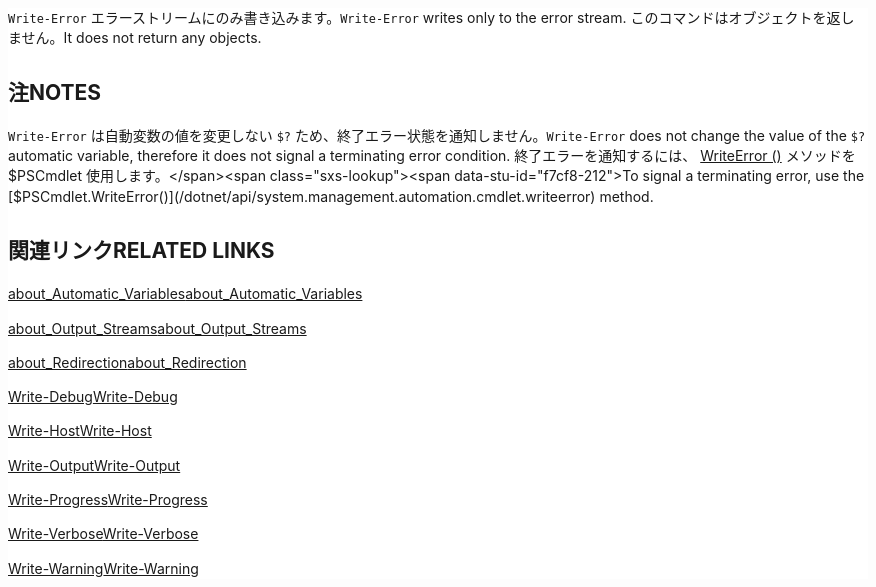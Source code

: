 <span data-ttu-id="f7cf8-208">`Write-Error` エラーストリームにのみ書き込みます。</span><span class="sxs-lookup"><span data-stu-id="f7cf8-208">`Write-Error` writes only to the error stream.</span></span> <span data-ttu-id="f7cf8-209">このコマンドはオブジェクトを返しません。</span><span class="sxs-lookup"><span data-stu-id="f7cf8-209">It does not return any objects.</span></span>

## <span data-ttu-id="f7cf8-210">注</span><span class="sxs-lookup"><span data-stu-id="f7cf8-210">NOTES</span></span>

<span data-ttu-id="f7cf8-211">`Write-Error` は自動変数の値を変更しない `$?` ため、終了エラー状態を通知しません。</span><span class="sxs-lookup"><span data-stu-id="f7cf8-211">`Write-Error` does not change the value of the `$?` automatic variable, therefore it does not signal a terminating error condition.</span></span> <span data-ttu-id="f7cf8-212">終了エラーを通知するには、 [WriteError ()](/dotnet/api/system.management.automation.cmdlet.writeerror) メソッドを $PSCmdlet 使用します。</span><span class="sxs-lookup"><span data-stu-id="f7cf8-212">To signal a terminating error, use the [$PSCmdlet.WriteError()](/dotnet/api/system.management.automation.cmdlet.writeerror) method.</span></span>

## <span data-ttu-id="f7cf8-213">関連リンク</span><span class="sxs-lookup"><span data-stu-id="f7cf8-213">RELATED LINKS</span></span>

[<span data-ttu-id="f7cf8-214">about_Automatic_Variables</span><span class="sxs-lookup"><span data-stu-id="f7cf8-214">about_Automatic_Variables</span></span>](../microsoft.powershell.core/about/about_automatic_variables.md)

[<span data-ttu-id="f7cf8-215">about_Output_Streams</span><span class="sxs-lookup"><span data-stu-id="f7cf8-215">about_Output_Streams</span></span>](../Microsoft.PowerShell.Core/About/about_Output_Streams.md)

[<span data-ttu-id="f7cf8-216">about_Redirection</span><span class="sxs-lookup"><span data-stu-id="f7cf8-216">about_Redirection</span></span>](../Microsoft.PowerShell.Core/About/about_Redirection.md)

[<span data-ttu-id="f7cf8-217">Write-Debug</span><span class="sxs-lookup"><span data-stu-id="f7cf8-217">Write-Debug</span></span>](Write-Debug.md)

[<span data-ttu-id="f7cf8-218">Write-Host</span><span class="sxs-lookup"><span data-stu-id="f7cf8-218">Write-Host</span></span>](Write-Host.md)

[<span data-ttu-id="f7cf8-219">Write-Output</span><span class="sxs-lookup"><span data-stu-id="f7cf8-219">Write-Output</span></span>](Write-Output.md)

[<span data-ttu-id="f7cf8-220">Write-Progress</span><span class="sxs-lookup"><span data-stu-id="f7cf8-220">Write-Progress</span></span>](Write-Progress.md)

[<span data-ttu-id="f7cf8-221">Write-Verbose</span><span class="sxs-lookup"><span data-stu-id="f7cf8-221">Write-Verbose</span></span>](Write-Verbose.md)

[<span data-ttu-id="f7cf8-222">Write-Warning</span><span class="sxs-lookup"><span data-stu-id="f7cf8-222">Write-Warning</span></span>](Write-Warning.md)
